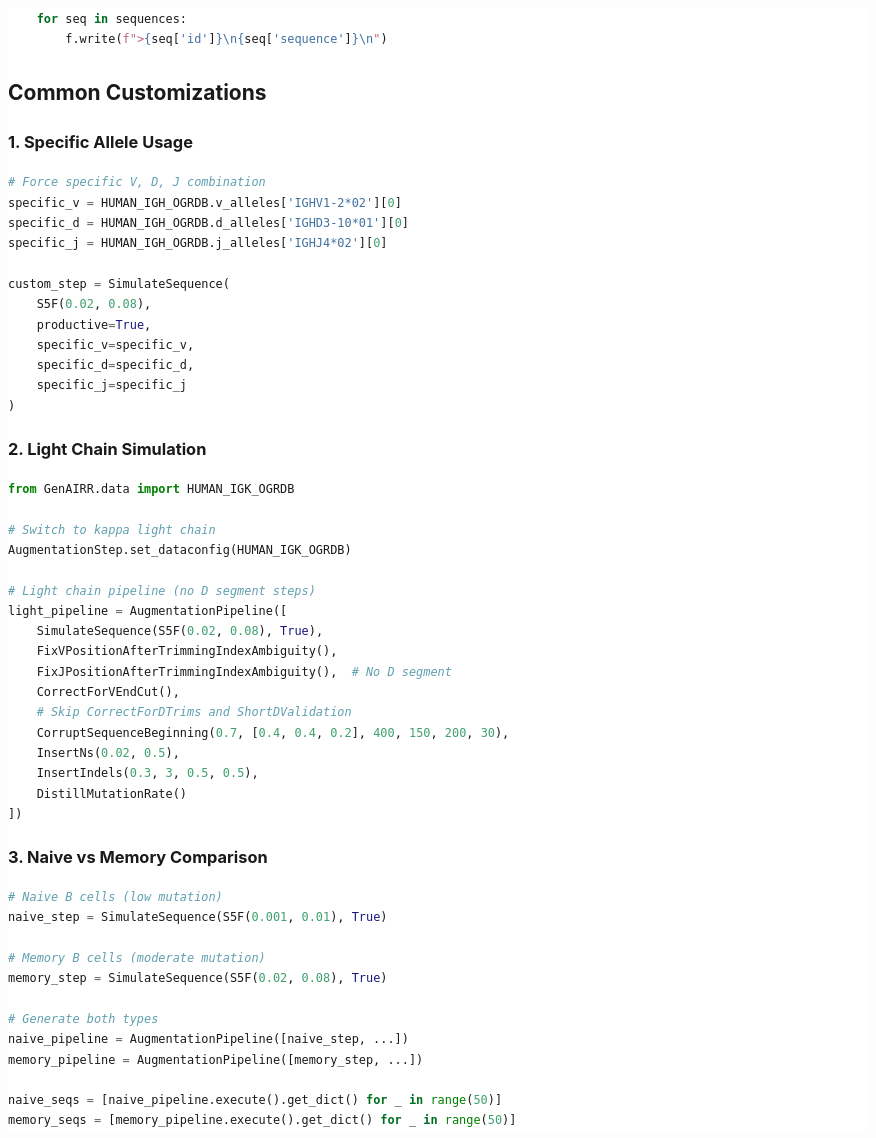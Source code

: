```python
    for seq in sequences:
        f.write(f">{seq['id']}\n{seq['sequence']}\n")
```

## Common Customizations

### 1. Specific Allele Usage
```python
# Force specific V, D, J combination
specific_v = HUMAN_IGH_OGRDB.v_alleles['IGHV1-2*02'][0]
specific_d = HUMAN_IGH_OGRDB.d_alleles['IGHD3-10*01'][0]
specific_j = HUMAN_IGH_OGRDB.j_alleles['IGHJ4*02'][0]

custom_step = SimulateSequence(
    S5F(0.02, 0.08), 
    productive=True,
    specific_v=specific_v,
    specific_d=specific_d,
    specific_j=specific_j
)
```

### 2. Light Chain Simulation
```python
from GenAIRR.data import HUMAN_IGK_OGRDB

# Switch to kappa light chain
AugmentationStep.set_dataconfig(HUMAN_IGK_OGRDB)

# Light chain pipeline (no D segment steps)
light_pipeline = AugmentationPipeline([
    SimulateSequence(S5F(0.02, 0.08), True),
    FixVPositionAfterTrimmingIndexAmbiguity(),
    FixJPositionAfterTrimmingIndexAmbiguity(),  # No D segment
    CorrectForVEndCut(),
    # Skip CorrectForDTrims and ShortDValidation
    CorruptSequenceBeginning(0.7, [0.4, 0.4, 0.2], 400, 150, 200, 30),
    InsertNs(0.02, 0.5),
    InsertIndels(0.3, 3, 0.5, 0.5),
    DistillMutationRate()
])
```

### 3. Naive vs Memory Comparison
```python
# Naive B cells (low mutation)
naive_step = SimulateSequence(S5F(0.001, 0.01), True)

# Memory B cells (moderate mutation)  
memory_step = SimulateSequence(S5F(0.02, 0.08), True)

# Generate both types
naive_pipeline = AugmentationPipeline([naive_step, ...])
memory_pipeline = AugmentationPipeline([memory_step, ...])

naive_seqs = [naive_pipeline.execute().get_dict() for _ in range(50)]
memory_seqs = [memory_pipeline.execute().get_dict() for _ in range(50)]
```
